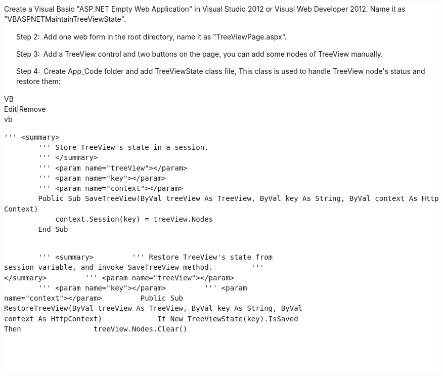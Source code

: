 </span></span></span>Create a <span style="">Visual Basic</span> &quot;ASP.NET Empty Web Application&quot; in Visual Studio 2012 or Visual Web Developer 2012. Name it as &quot;VBASPNETMaintainTreeViewState&quot;.</p>
<p class="MsoListParagraphCxSpMiddle" style="margin-left:.25in"><span style=""><span style="">Step 2:<span style="font:7.0pt &quot;Times New Roman&quot;">&nbsp;&nbsp;
</span></span></span>Add one web form in the root directory, name it as &quot;TreeViewPage.aspx&quot;.</p>
<p class="MsoListParagraphCxSpMiddle" style="margin-left:.25in"><span style=""><span style="">Step 3:<span style="font:7.0pt &quot;Times New Roman&quot;">&nbsp;&nbsp;
</span></span></span><span style="">Add a TreeView control and two buttons on the page, you can add some nodes of TreeView manually.</span></p>
<p class="MsoListParagraphCxSpLast" style="margin-left:.25in"><span style=""><span style="">Step 4:<span style="font:7.0pt &quot;Times New Roman&quot;">&nbsp;&nbsp;
</span></span></span>Create App_Code folder and add TreeViewState class file, This class is used to handle TreeView node&#39;s status and restore them:</p>
<div class="scriptcode">
<div class="pluginEditHolder" pluginCommand="mceScriptCode">
<div class="title"><span>VB</span></div>
<div class="pluginLinkHolder"><span class="pluginEditHolderLink">Edit</span>|<span class="pluginRemoveHolderLink">Remove</span>
</div>
<span class="hidden">vb</span>
<pre class="hidden">
''' &lt;summary&gt;
&nbsp;&nbsp;&nbsp;&nbsp;&nbsp;&nbsp;&nbsp; ''' Store TreeView's state in a session.
&nbsp;&nbsp;&nbsp;&nbsp;&nbsp;&nbsp;&nbsp; ''' &lt;/summary&gt;
&nbsp;&nbsp;&nbsp;&nbsp;&nbsp;&nbsp;&nbsp; ''' &lt;param name=&quot;treeView&quot;&gt;&lt;/param&gt;
&nbsp;&nbsp;&nbsp;&nbsp;&nbsp;&nbsp;&nbsp; ''' &lt;param name=&quot;key&quot;&gt;&lt;/param&gt;
&nbsp;&nbsp;&nbsp;&nbsp;&nbsp;&nbsp;&nbsp; ''' &lt;param name=&quot;context&quot;&gt;&lt;/param&gt;
&nbsp;&nbsp;&nbsp;&nbsp;&nbsp;&nbsp;&nbsp; Public Sub SaveTreeView(ByVal treeView As TreeView, ByVal key As String, ByVal context As HttpContext)
&nbsp;&nbsp;&nbsp;&nbsp;&nbsp;&nbsp;&nbsp;&nbsp;&nbsp;&nbsp;&nbsp; context.Session(key) = treeView.Nodes
&nbsp;&nbsp;&nbsp;&nbsp;&nbsp;&nbsp;&nbsp; End Sub


&nbsp;&nbsp;&nbsp;&nbsp;&nbsp;&nbsp;&nbsp; ''' &lt;summary&gt;
&nbsp;&nbsp;&nbsp;&nbsp;&nbsp;&nbsp;&nbsp; ''' Restore TreeView's state from session variable, and invoke SaveTreeView method.
&nbsp;&nbsp;&nbsp;&nbsp;&nbsp;&nbsp;&nbsp; ''' &lt;/summary&gt;
&nbsp;&nbsp;&nbsp;&nbsp;&nbsp;&nbsp;&nbsp; ''' &lt;param name=&quot;treeView&quot;&gt;&lt;/param&gt;
&nbsp;&nbsp;&nbsp;&nbsp;&nbsp;&nbsp;&nbsp; ''' &lt;param name=&quot;key&quot;&gt;&lt;/param&gt;
&nbsp;&nbsp;&nbsp;&nbsp;&nbsp;&nbsp;&nbsp; ''' &lt;param name=&quot;context&quot;&gt;&lt;/param&gt;
&nbsp;&nbsp;&nbsp;&nbsp;&nbsp;&nbsp;&nbsp; Public Sub RestoreTreeView(ByVal treeView As TreeView, ByVal key As String, ByVal context As HttpContext)
&nbsp;&nbsp;&nbsp;&nbsp;&nbsp;&nbsp;&nbsp;&nbsp;&nbsp;&nbsp;&nbsp; If New TreeViewState(key).IsSaved Then
&nbsp;&nbsp;&nbsp;&nbsp;&nbsp;&nbsp;&nbsp;&nbsp;&nbsp;&nbsp;&nbsp;&nbsp;&nbsp;&nbsp;&nbsp; treeView.Nodes.Clear()
